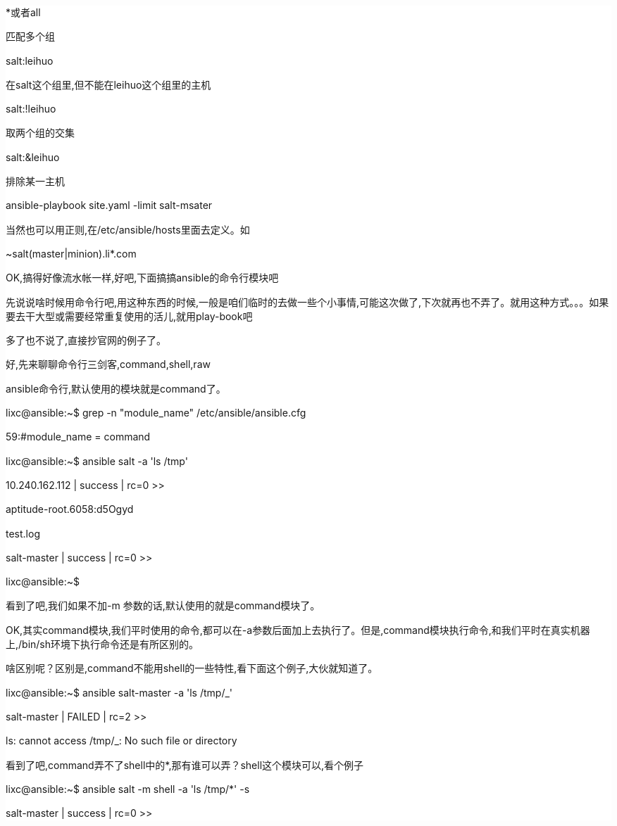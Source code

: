 *或者all

匹配多个组

salt:leihuo

在salt这个组里,但不能在leihuo这个组里的主机

salt:!leihuo
  
取两个组的交集

salt:&leihuo

排除某一主机

ansible-playbook site.yaml -limit salt-msater

当然也可以用正则,在/etc/ansible/hosts里面去定义。如

~salt(master|minion)&#46;li*&#46;com
  
OK,搞得好像流水帐一样,好吧,下面搞搞ansible的命令行模块吧

先说说啥时候用命令行吧,用这种东西的时候,一般是咱们临时的去做一些个小事情,可能这次做了,下次就再也不弄了。就用这种方式。。。如果要去干大型或需要经常重复使用的活儿,就用play-book吧
  
多了也不说了,直接抄官网的例子了。

好,先来聊聊命令行三剑客,command,shell,raw

ansible命令行,默认使用的模块就是command了。

lixc@ansible:~$ grep  -n "module_name" /etc/ansible/ansible.cfg
  
59:#module_name = command
  
lixc@ansible:~$ ansible salt  -a 'ls /tmp'
  
10.240.162.112 | success | rc=0 >>
  
aptitude-root.6058:d5Ogyd
  
test.log

salt-master | success | rc=0 >>

lixc@ansible:~$
  
看到了吧,我们如果不加-m 参数的话,默认使用的就是command模块了。
  
OK,其实command模块,我们平时使用的命令,都可以在-a参数后面加上去执行了。但是,command模块执行命令,和我们平时在真实机器上,/bin/sh环境下执行命令还是有所区别的。

啥区别呢？区别是,command不能用shell的一些特性,看下面这个例子,大伙就知道了。

lixc@ansible:~$ ansible salt-master  -a 'ls /tmp/_'
  
salt-master | FAILED | rc=2 >>
  
ls: cannot access /tmp/_: No such file or directory
  
看到了吧,command弄不了shell中的*,那有谁可以弄？shell这个模块可以,看个例子

lixc@ansible:~$ ansible salt -m shell -a 'ls /tmp/*' -s
  
salt-master | success | rc=0 >>
  